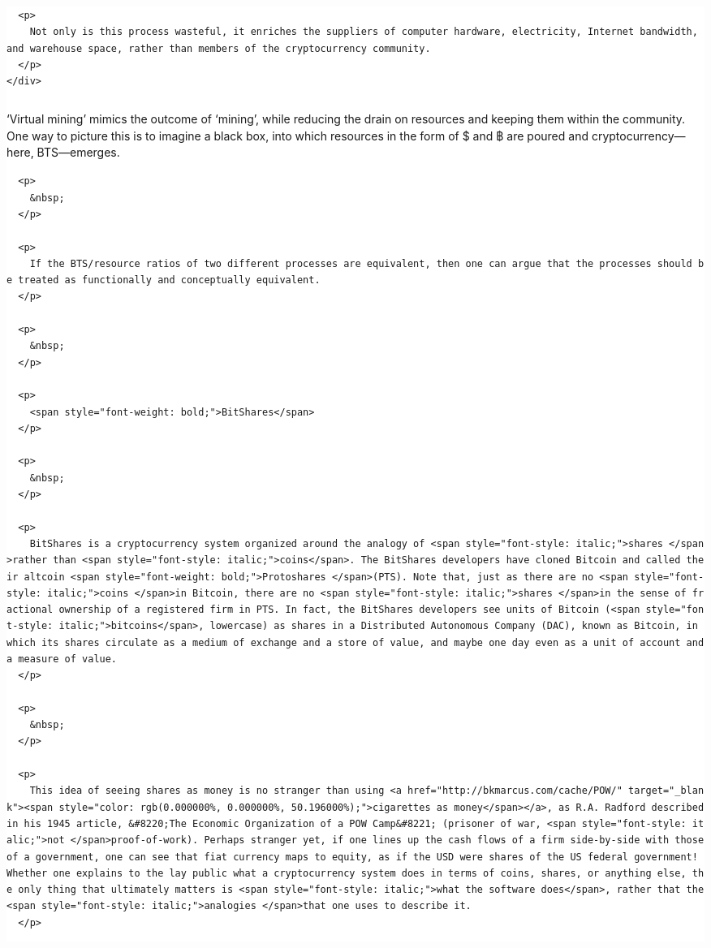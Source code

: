       <p>
        Not only is this process wasteful, it enriches the suppliers of computer hardware, electricity, Internet bandwidth, and warehouse space, rather than members of the cryptocurrency community.
      </p>
    </div>
  </div>
</div>

<div class="page" title="Page 2">
  <div class="layoutArea">
    <div class="column">
      <p>
        &#8216;Virtual mining&#8217; mimics the outcome of &#8216;mining&#8217;, while reducing the drain on resources and keeping them within the community. One way to picture this is to imagine a black box, into which resources in the form of $ and ฿ are poured and cryptocurrency—here, BTS—emerges.
      </p>
      
      <p>
        &nbsp;
      </p>
      
      <p>
        If the BTS/resource ratios of two different processes are equivalent, then one can argue that the processes should be treated as functionally and conceptually equivalent.
      </p>
      
      <p>
        &nbsp;
      </p>
      
      <p>
        <span style="font-weight: bold;">BitShares</span>
      </p>
      
      <p>
        &nbsp;
      </p>
      
      <p>
        BitShares is a cryptocurrency system organized around the analogy of <span style="font-style: italic;">shares </span>rather than <span style="font-style: italic;">coins</span>. The BitShares developers have cloned Bitcoin and called their altcoin <span style="font-weight: bold;">Protoshares </span>(PTS). Note that, just as there are no <span style="font-style: italic;">coins </span>in Bitcoin, there are no <span style="font-style: italic;">shares </span>in the sense of fractional ownership of a registered firm in PTS. In fact, the BitShares developers see units of Bitcoin (<span style="font-style: italic;">bitcoins</span>, lowercase) as shares in a Distributed Autonomous Company (DAC), known as Bitcoin, in which its shares circulate as a medium of exchange and a store of value, and maybe one day even as a unit of account and a measure of value.
      </p>
      
      <p>
        &nbsp;
      </p>
      
      <p>
        This idea of seeing shares as money is no stranger than using <a href="http://bkmarcus.com/cache/POW/" target="_blank"><span style="color: rgb(0.000000%, 0.000000%, 50.196000%);">cigarettes as money</span></a>, as R.A. Radford described in his 1945 article, &#8220;The Economic Organization of a POW Camp&#8221; (prisoner of war, <span style="font-style: italic;">not </span>proof-of-work). Perhaps stranger yet, if one lines up the cash flows of a firm side-by-side with those of a government, one can see that fiat currency maps to equity, as if the USD were shares of the US federal government! Whether one explains to the lay public what a cryptocurrency system does in terms of coins, shares, or anything else, the only thing that ultimately matters is <span style="font-style: italic;">what the software does</span>, rather that the <span style="font-style: italic;">analogies </span>that one uses to describe it.
      </p>
      